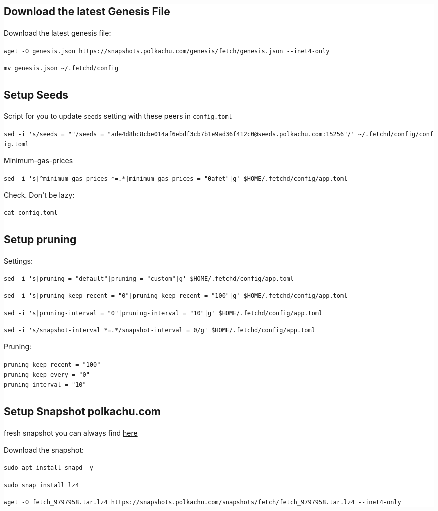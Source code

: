 ## Download the latest Genesis File

Download the latest genesis file:
```console
wget -O genesis.json https://snapshots.polkachu.com/genesis/fetch/genesis.json --inet4-only
```

```console
mv genesis.json ~/.fetchd/config
```

## Setup Seeds

Script for you to update ``seeds`` setting with these peers in ``config.toml``
```console
sed -i 's/seeds = ""/seeds = "ade4d8bc8cbe014af6ebdf3cb7b1e9ad36f412c0@seeds.polkachu.com:15256"/' ~/.fetchd/config/config.toml
```
Minimum-gas-prices
```console
sed -i 's|^minimum-gas-prices *=.*|minimum-gas-prices = "0afet"|g' $HOME/.fetchd/config/app.toml
```

Check. Don't be lazy:
```console
cat config.toml
```

## Setup pruning

Settings:
```console
sed -i 's|pruning = "default"|pruning = "custom"|g' $HOME/.fetchd/config/app.toml
```
```console
sed -i 's|pruning-keep-recent = "0"|pruning-keep-recent = "100"|g' $HOME/.fetchd/config/app.toml
```
```console
sed -i 's|pruning-interval = "0"|pruning-interval = "10"|g' $HOME/.fetchd/config/app.toml
```
```console
sed -i 's/snapshot-interval *=.*/snapshot-interval = 0/g' $HOME/.fetchd/config/app.toml
```

Pruning:
```
pruning-keep-recent = "100"
pruning-keep-every = "0"
pruning-interval = "10"
```

## Setup Snapshot polkachu.com
fresh snapshot you can always find [here](https://polkachu.com/tendermint_snapshots/fetch)

Download the snapshot:
```console
sudo apt install snapd -y
```
```console
sudo snap install lz4
```
```console
wget -O fetch_9797958.tar.lz4 https://snapshots.polkachu.com/snapshots/fetch/fetch_9797958.tar.lz4 --inet4-only
```
